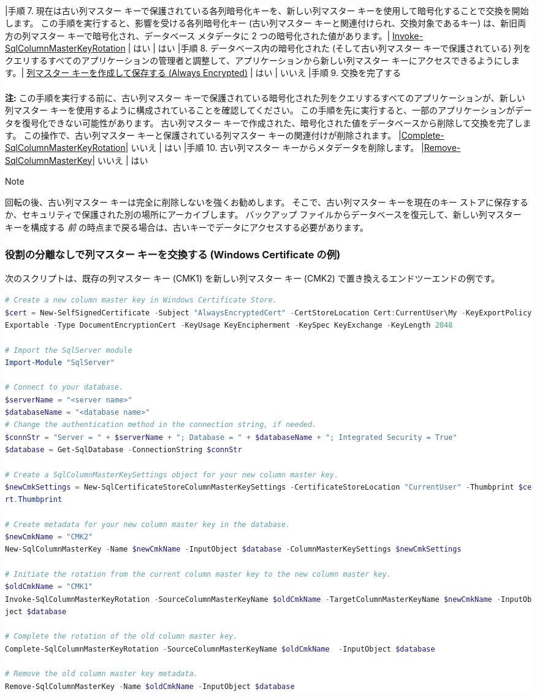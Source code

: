 |手順 7. 現在は古い列マスター キーで保護されている各列暗号化キーを、新しい列マスター キーを使用して暗号化することで交換を開始します。 この手順を実行すると、影響を受ける各列暗号化キー (古い列マスター キーと関連付けられ、交換対象であるキー) は、新旧両方の列マスター キーで暗号化され、データベース メタデータに 2 つの暗号化された値があります。| [Invoke-SqlColumnMasterKeyRotation](/powershell/sqlserver/sqlserver/vlatest/invoke-sqlcolumnmasterkeyrotation) | はい | はい
|手順 8. データベース内の暗号化された (そして古い列マスター キーで保護されている) 列をクエリするすべてのアプリケーションの管理者と調整して、アプリケーションから新しい列マスター キーにアクセスできるようにします。| [列マスター キーを作成して保存する (Always Encrypted)](../../../relational-databases/security/encryption/create-and-store-column-master-keys-always-encrypted.md) | はい | いいえ
|手順 9. 交換を完了する<br><br>**注:** この手順を実行する前に、古い列マスター キーで保護されている暗号化された列をクエリするすべてのアプリケーションが、新しい列マスター キーを使用するように構成されていることを確認してください。 この手順を先に実行すると、一部のアプリケーションがデータを復号化できない可能性があります。 古い列マスター キーで作成された、暗号化された値をデータベースから削除して交換を完了します。 この操作で、古い列マスター キーと保護されている列マスター キーの関連付けが削除されます。 |[Complete-SqlColumnMasterKeyRotation](/powershell/sqlserver/sqlserver/vlatest/complete-sqlcolumnmasterkeyrotation)| いいえ | はい
|手順 10. 古い列マスター キーからメタデータを削除します。 |[Remove-SqlColumnMasterKey](/powershell/sqlserver/sqlserver/vlatest/remove-sqlcolumnmasterkey)| いいえ | はい

> [!NOTE]
> 回転の後、古い列マスター キーは完全に削除しないを強くお勧めします。 そこで、古い列マスター キーを現在のキー ストアに保存するか、セキュリティで保護された別の場所にアーカイブします。 バックアップ ファイルからデータベースを復元して、新しい列マスター キーを構成する *前* の時点まで戻る場合は、古いキーでデータにアクセスする必要があります。

### <a name="rotating-a-column-master-key-without-role-separation-windows-certificate-example"></a>役割の分離なしで列マスター キーを交換する (Windows Certificate の例)

次のスクリプトは、既存の列マスター キー (CMK1) を新しい列マスター キー (CMK2) で置き換えるエンドツーエンドの例です。

```powershell
# Create a new column master key in Windows Certificate Store.
$cert = New-SelfSignedCertificate -Subject "AlwaysEncryptedCert" -CertStoreLocation Cert:CurrentUser\My -KeyExportPolicy Exportable -Type DocumentEncryptionCert -KeyUsage KeyEncipherment -KeySpec KeyExchange -KeyLength 2048

# Import the SqlServer module
Import-Module "SqlServer"

# Connect to your database.
$serverName = "<server name>"
$databaseName = "<database name>"
# Change the authentication method in the connection string, if needed.
$connStr = "Server = " + $serverName + "; Database = " + $databaseName + "; Integrated Security = True"
$database = Get-SqlDatabase -ConnectionString $connStr

# Create a SqlColumnMasterKeySettings object for your new column master key. 
$newCmkSettings = New-SqlCertificateStoreColumnMasterKeySettings -CertificateStoreLocation "CurrentUser" -Thumbprint $cert.Thumbprint

# Create metadata for your new column master key in the database.
$newCmkName = "CMK2"
New-SqlColumnMasterKey -Name $newCmkName -InputObject $database -ColumnMasterKeySettings $newCmkSettings

# Initiate the rotation from the current column master key to the new column master key.
$oldCmkName = "CMK1"
Invoke-SqlColumnMasterKeyRotation -SourceColumnMasterKeyName $oldCmkName -TargetColumnMasterKeyName $newCmkName -InputObject $database

# Complete the rotation of the old column master key.
Complete-SqlColumnMasterKeyRotation -SourceColumnMasterKeyName $oldCmkName  -InputObject $database

# Remove the old column master key metadata.
Remove-SqlColumnMasterKey -Name $oldCmkName -InputObject $database
```
